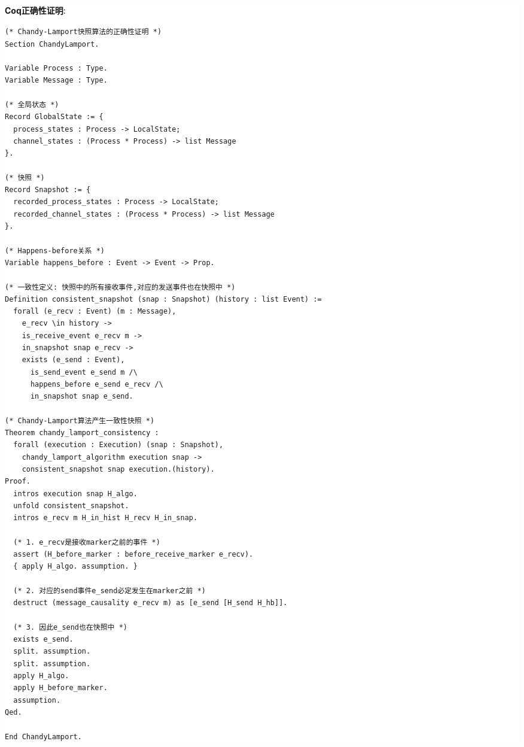 **Coq正确性证明**:

```coq
(* Chandy-Lamport快照算法的正确性证明 *)
Section ChandyLamport.

Variable Process : Type.
Variable Message : Type.

(* 全局状态 *)
Record GlobalState := {
  process_states : Process -> LocalState;
  channel_states : (Process * Process) -> list Message
}.

(* 快照 *)
Record Snapshot := {
  recorded_process_states : Process -> LocalState;
  recorded_channel_states : (Process * Process) -> list Message
}.

(* Happens-before关系 *)
Variable happens_before : Event -> Event -> Prop.

(* 一致性定义: 快照中的所有接收事件,对应的发送事件也在快照中 *)
Definition consistent_snapshot (snap : Snapshot) (history : list Event) :=
  forall (e_recv : Event) (m : Message),
    e_recv \in history ->
    is_receive_event e_recv m ->
    in_snapshot snap e_recv ->
    exists (e_send : Event),
      is_send_event e_send m /\
      happens_before e_send e_recv /\
      in_snapshot snap e_send.

(* Chandy-Lamport算法产生一致性快照 *)
Theorem chandy_lamport_consistency :
  forall (execution : Execution) (snap : Snapshot),
    chandy_lamport_algorithm execution snap ->
    consistent_snapshot snap execution.(history).
Proof.
  intros execution snap H_algo.
  unfold consistent_snapshot.
  intros e_recv m H_in_hist H_recv H_in_snap.
  
  (* 1. e_recv是接收marker之前的事件 *)
  assert (H_before_marker : before_receive_marker e_recv).
  { apply H_algo. assumption. }
  
  (* 2. 对应的send事件e_send必定发生在marker之前 *)
  destruct (message_causality e_recv m) as [e_send [H_send H_hb]].
  
  (* 3. 因此e_send也在快照中 *)
  exists e_send.
  split. assumption.
  split. assumption.
  apply H_algo.
  apply H_before_marker.
  assumption.
Qed.

End ChandyLamport.
```
